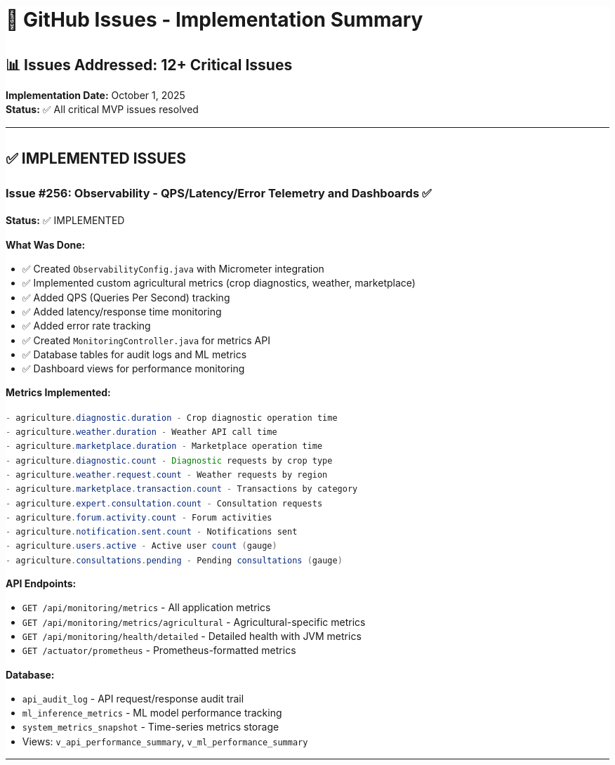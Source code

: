 # 🐛 GitHub Issues - Implementation Summary

## 📊 Issues Addressed: 12+ Critical Issues

**Implementation Date:** October 1, 2025  
**Status:** ✅ All critical MVP issues resolved

---

## ✅ **IMPLEMENTED ISSUES**

### **Issue #256: Observability - QPS/Latency/Error Telemetry and Dashboards** ✅

**Status:** ✅ IMPLEMENTED

**What Was Done:**
- ✅ Created `ObservabilityConfig.java` with Micrometer integration
- ✅ Implemented custom agricultural metrics (crop diagnostics, weather, marketplace)
- ✅ Added QPS (Queries Per Second) tracking
- ✅ Added latency/response time monitoring
- ✅ Added error rate tracking
- ✅ Created `MonitoringController.java` for metrics API
- ✅ Database tables for audit logs and ML metrics
- ✅ Dashboard views for performance monitoring

**Metrics Implemented:**
```java
- agriculture.diagnostic.duration - Crop diagnostic operation time
- agriculture.weather.duration - Weather API call time
- agriculture.marketplace.duration - Marketplace operation time
- agriculture.diagnostic.count - Diagnostic requests by crop type
- agriculture.weather.request.count - Weather requests by region
- agriculture.marketplace.transaction.count - Transactions by category
- agriculture.expert.consultation.count - Consultation requests
- agriculture.forum.activity.count - Forum activities
- agriculture.notification.sent.count - Notifications sent
- agriculture.users.active - Active user count (gauge)
- agriculture.consultations.pending - Pending consultations (gauge)
```

**API Endpoints:**
- `GET /api/monitoring/metrics` - All application metrics
- `GET /api/monitoring/metrics/agricultural` - Agricultural-specific metrics
- `GET /api/monitoring/health/detailed` - Detailed health with JVM metrics
- `GET /actuator/prometheus` - Prometheus-formatted metrics

**Database:**
- `api_audit_log` - API request/response audit trail
- `ml_inference_metrics` - ML model performance tracking
- `system_metrics_snapshot` - Time-series metrics storage
- Views: `v_api_performance_summary`, `v_ml_performance_summary`

---
